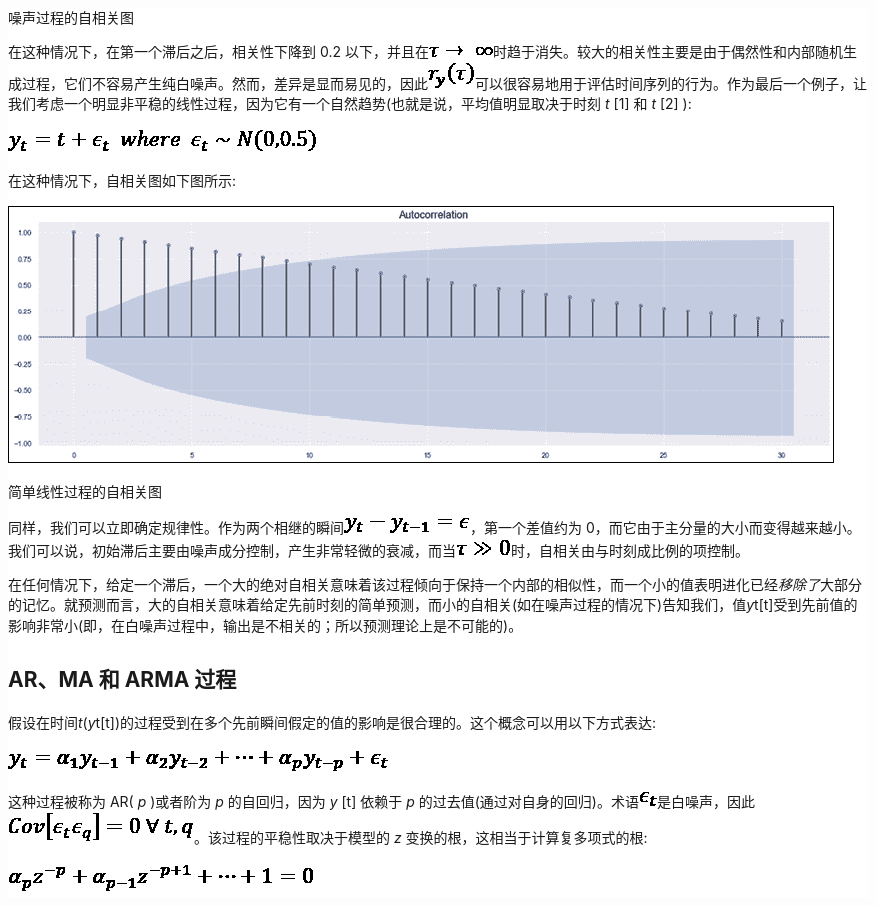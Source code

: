 噪声过程的自相关图

在这种情况下，在第一个滞后之后，相关性下降到 0.2 以下，并且在![](img/B14713_10_042.png)时趋于消失。较大的相关性主要是由于偶然性和内部随机生成过程，它们不容易产生纯白噪声。然而，差异是显而易见的，因此![](img/B14713_10_043.png)可以很容易地用于评估时间序列的行为。作为最后一个例子，让我们考虑一个明显非平稳的线性过程，因为它有一个自然趋势(也就是说，平均值明显取决于时刻 *t* [1] 和 *t* [2] ):

![](img/B14713_10_044.png)

在这种情况下，自相关图如下图所示:

![](img/B14713_10_05.png)

简单线性过程的自相关图

同样，我们可以立即确定规律性。作为两个相继的瞬间![](img/B14713_10_045.png)，第一个差值约为 0，而它由于主分量的大小而变得越来越小。我们可以说，初始滞后主要由噪声成分控制，产生非常轻微的衰减，而当![](img/B14713_10_046.png)时，自相关由与时刻成比例的项控制。

在任何情况下，给定一个滞后，一个大的绝对自相关意味着该过程倾向于保持一个内部的相似性，而一个小的值表明进化已经*移除了*大部分的记忆。就预测而言，大的自相关意味着给定先前时刻的简单预测，而小的自相关(如在噪声过程的情况下)告知我们，值*y*t[t]受到先前值的影响非常小(即，在白噪声过程中，输出是不相关的；所以预测理论上是不可能的)。

## AR、MA 和 ARMA 过程

假设在时间*t*(*y*t[t])的过程受到在多个先前瞬间假定的值的影响是很合理的。这个概念可以用以下方式表达:

![](img/B14713_10_047.png)

这种过程被称为 AR( *p* )或者阶为 *p* 的自回归，因为 *y* [t] 依赖于 *p* 的过去值(通过对自身的回归)。术语![](img/B14713_10_048.png)是白噪声，因此![](img/B14713_10_049.png)。该过程的平稳性取决于模型的 *z* 变换的根，这相当于计算复多项式的根:

![](img/B14713_10_050.png)
